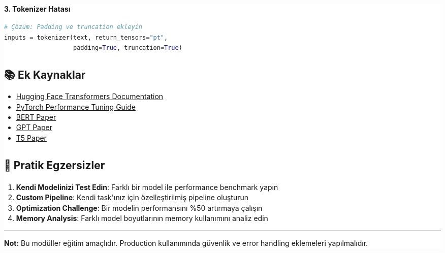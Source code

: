 **3. Tokenizer Hatası**
```python
# Çözüm: Padding ve truncation ekleyin
inputs = tokenizer(text, return_tensors="pt", 
                   padding=True, truncation=True)
```

## 📚 Ek Kaynaklar

- [Hugging Face Transformers Documentation](https://huggingface.co/docs/transformers/)
- [PyTorch Performance Tuning Guide](https://pytorch.org/tutorials/recipes/recipes/tuning_guide.html)
- [BERT Paper](https://arxiv.org/abs/1810.04805)
- [GPT Paper](https://cdn.openai.com/research-covers/language-unsupervised/language_understanding_paper.pdf)
- [T5 Paper](https://arxiv.org/abs/1910.10683)

## 🎯 Pratik Egzersizler

1. **Kendi Modelinizi Test Edin**: Farklı bir model ile performance benchmark yapın
2. **Custom Pipeline**: Kendi task'ınız için özelleştirilmiş pipeline oluşturun
3. **Optimization Challenge**: Bir modelin performansını %50 artırmaya çalışın
4. **Memory Analysis**: Farklı model boyutlarının memory kullanımını analiz edin

---

**Not:** Bu modüller eğitim amaçlıdır. Production kullanımında güvenlik ve error handling eklemeleri yapılmalıdır.